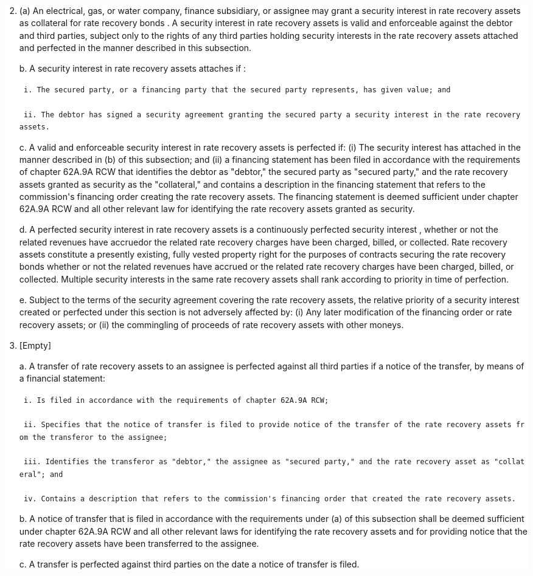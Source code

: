 2. (a) An electrical, gas, or water company, finance subsidiary, or assignee may grant a security interest in rate recovery assets as collateral for rate recovery bonds . A security interest in rate recovery assets is valid and enforceable against the debtor and  third parties, subject only to the rights of any third parties holding security interests in the rate recovery assets attached and perfected in the manner described in this subsection.

    b. A security interest in rate recovery assets attaches if :

        i. The secured party, or a financing party that the secured party represents, has given value; and

        ii. The debtor has signed a security agreement granting the secured party a security interest in the rate recovery assets.

    c. A valid and enforceable security interest in rate recovery assets is perfected if: (i) The security interest has attached in the manner described in (b) of this subsection; and (ii) a financing statement has been filed in accordance with the requirements of chapter 62A.9A RCW that identifies the debtor as "debtor," the secured party as "secured party," and the rate recovery assets granted as security as the "collateral," and contains a description in the financing statement that refers to the commission's financing order creating the rate recovery assets. The financing statement is deemed sufficient under chapter 62A.9A RCW and all other relevant law for identifying the rate recovery assets granted as security.

    d. A perfected security interest in rate recovery assets is a continuously perfected security interest , whether or not the related revenues have accruedor the related rate recovery charges have been charged, billed, or collected. Rate recovery assets constitute a presently existing, fully vested property right for the purposes of contracts securing the rate recovery bonds whether or not the related revenues have accrued or the related rate recovery charges have been charged, billed, or collected. Multiple security interests in the same rate recovery assets shall rank according to priority in time of perfection.

    e. Subject to the terms of the security agreement covering the rate recovery assets, the relative priority of a security interest created or perfected under this section is not  adversely affected by: (i) Any later modification of the financing order or rate recovery assets; or (ii) the commingling of proceeds of rate recovery assets with other moneys.

3. [Empty]

    a. A transfer of rate recovery assets to an assignee is perfected against all third parties if a notice of the transfer, by means of a financial statement:

        i. Is filed in accordance with the requirements of chapter 62A.9A RCW;

        ii. Specifies that the notice of transfer is filed to provide notice of the transfer of the rate recovery assets from the transferor to the assignee;

        iii. Identifies the transferor as "debtor," the assignee as "secured party," and the rate recovery asset as "collateral"; and

        iv. Contains a description that refers to the commission's financing order that created the rate recovery assets.

    b. A notice of transfer that is filed in accordance with the requirements under (a) of this subsection shall be deemed sufficient under chapter 62A.9A RCW and all other relevant laws for identifying the rate recovery assets and for providing notice that the rate recovery assets have been transferred to the assignee.

    c. A transfer is perfected against third parties on the date a notice of transfer is filed.
